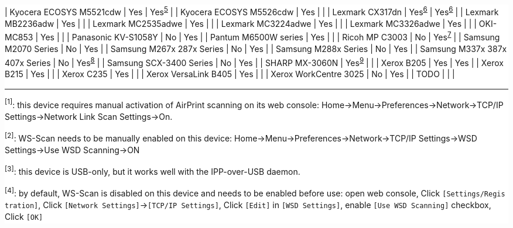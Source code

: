 | Kyocera ECOSYS M5521cdw            | Yes                       | Yes<sup>[5](#note5)</sup> |
| Kyocera ECOSYS M5526cdw            | Yes                       |                           |
| Lexmark CX317dn                    | Yes<sup>[6](#note6)</sup> | Yes<sup>[6](#note6)</sup> |
| Lexmark MB2236adw                  | Yes                       |                           |
| Lexmark MC2535adwe                 | Yes                       |                           |
| Lexmark MC3224adwe                 | Yes                       |                           |
| Lexmark MC3326adwe                 | Yes                       |                           |
| OKI-MC853                          | Yes                       |                           |
| Panasonic KV-S1058Y                | No                        | Yes                       |
| Pantum M6500W series               | Yes                       |                           |
| Ricoh MP C3003                     | No                        | Yes<sup>[7](#note7)</sup> |
| Samsung M2070 Series               | No                        | Yes                       |
| Samsung M267x 287x Series          | No                        | Yes                       |
| Samsung M288x Series               | No                        | Yes                       |
| Samsung M337x 387x 407x Series     | No                        | Yes<sup>[8](#note8)</sup> |
| Samsung SCX-3400 Series            | No                        | Yes                       |
| SHARP MX-3060N                     | Yes<sup>[9](#note8)</sup> |                           |
| Xerox B205                         | Yes                       | Yes                       |
| Xerox B215                         | Yes                       |                           |
| Xerox C235                         | Yes                       |                           |
| Xerox VersaLink B405               | Yes                       |                           |
| Xerox WorkCentre 3025              | No                        | Yes                       |
| TODO                               |                           |                           |

---
<a name="note1"><sup>[1]</sup></a>: this device requires manual activation of AirPrint
scanning on its web console: Home->Menu->Preferences->Network->TCP/IP
Settings->Network Link Scan Settings->On.

<a name="note2"><sup>[2]</sup></a>: WS-Scan needs to be manually enabled on this device:
Home->Menu->Preferences->Network->TCP/IP Settings->WSD Settings->Use WSD Scanning->ON

<a name="note3"><sup>[3]</sup></a>: this device is USB-only, but it works well with the
IPP-over-USB daemon.

<a name="note4"><sup>[4]</sup></a>: by default, WS-Scan is disabled on this
device and needs to be enabled before use: open web console, Click `[Settings/Registration]`,
Click `[Network Settings]`->`[TCP/IP Settings]`, Click `[Edit]` in `[WSD Settings]`,
enable `[Use WSD Scanning]` checkbox, Click `[OK]`
